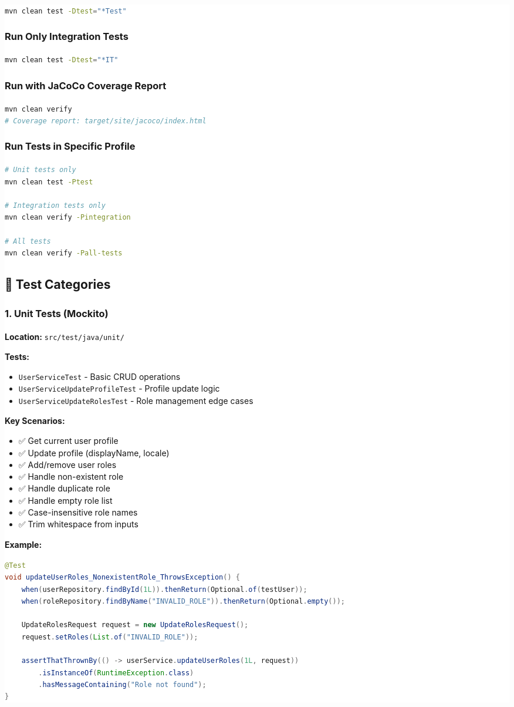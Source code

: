 ```bash
mvn clean test -Dtest="*Test"
```

### Run Only Integration Tests

```bash
mvn clean test -Dtest="*IT"
```

### Run with JaCoCo Coverage Report

```bash
mvn clean verify
# Coverage report: target/site/jacoco/index.html
```

### Run Tests in Specific Profile

```bash
# Unit tests only
mvn clean test -Ptest

# Integration tests only
mvn clean verify -Pintegration

# All tests
mvn clean verify -Pall-tests
```

## 🧪 Test Categories

### 1. Unit Tests (Mockito)

**Location:** `src/test/java/unit/`

**Tests:**
- `UserServiceTest` - Basic CRUD operations
- `UserServiceUpdateProfileTest` - Profile update logic
- `UserServiceUpdateRolesTest` - Role management edge cases

**Key Scenarios:**
- ✅ Get current user profile
- ✅ Update profile (displayName, locale)
- ✅ Add/remove user roles
- ✅ Handle non-existent role
- ✅ Handle duplicate role
- ✅ Handle empty role list
- ✅ Case-insensitive role names
- ✅ Trim whitespace from inputs

**Example:**

```java
@Test
void updateUserRoles_NonexistentRole_ThrowsException() {
    when(userRepository.findById(1L)).thenReturn(Optional.of(testUser));
    when(roleRepository.findByName("INVALID_ROLE")).thenReturn(Optional.empty());
    
    UpdateRolesRequest request = new UpdateRolesRequest();
    request.setRoles(List.of("INVALID_ROLE"));
    
    assertThatThrownBy(() -> userService.updateUserRoles(1L, request))
        .isInstanceOf(RuntimeException.class)
        .hasMessageContaining("Role not found");
}
```
